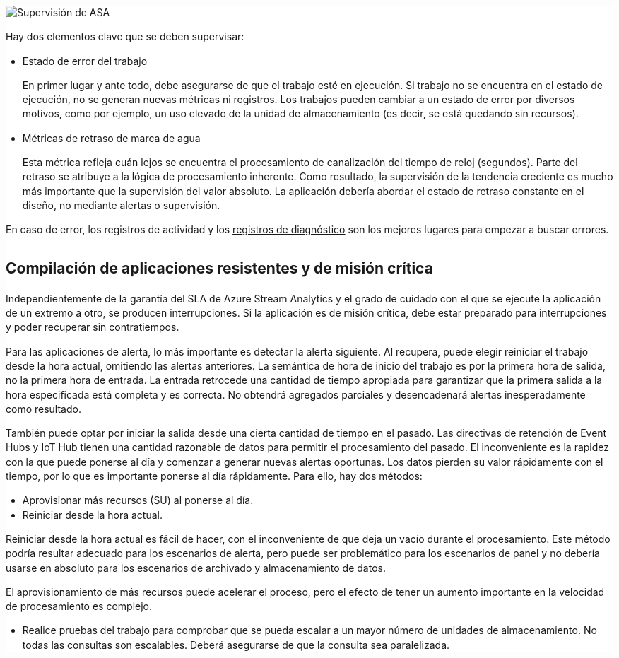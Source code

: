![Supervisión de ASA](media/stream-analytics-solution-patterns/monitoring.png)

Hay dos elementos clave que se deben supervisar:

- [Estado de error del trabajo](job-states.md)

    En primer lugar y ante todo, debe asegurarse de que el trabajo esté en ejecución. Si trabajo no se encuentra en el estado de ejecución, no se generan nuevas métricas ni registros. Los trabajos pueden cambiar a un estado de error por diversos motivos, como por ejemplo, un uso elevado de la unidad de almacenamiento (es decir, se está quedando sin recursos).

- [Métricas de retraso de marca de agua](https://azure.microsoft.com/blog/new-metric-in-azure-stream-analytics-tracks-latency-of-your-streaming-pipeline/)

    Esta métrica refleja cuán lejos se encuentra el procesamiento de canalización del tiempo de reloj (segundos). Parte del retraso se atribuye a la lógica de procesamiento inherente. Como resultado, la supervisión de la tendencia creciente es mucho más importante que la supervisión del valor absoluto. La aplicación debería abordar el estado de retraso constante en el diseño, no mediante alertas o supervisión.

En caso de error, los registros de actividad y los [registros de diagnóstico](stream-analytics-job-diagnostic-logs.md) son los mejores lugares para empezar a buscar errores.

## <a name="build-resilient-and-mission-critical-applications"></a>Compilación de aplicaciones resistentes y de misión crítica

Independientemente de la garantía del SLA de Azure Stream Analytics y el grado de cuidado con el que se ejecute la aplicación de un extremo a otro, se producen interrupciones. Si la aplicación es de misión crítica, debe estar preparado para interrupciones y poder recuperar sin contratiempos.

Para las aplicaciones de alerta, lo más importante es detectar la alerta siguiente. Al recupera, puede elegir reiniciar el trabajo desde la hora actual, omitiendo las alertas anteriores. La semántica de hora de inicio del trabajo es por la primera hora de salida, no la primera hora de entrada. La entrada retrocede una cantidad de tiempo apropiada para garantizar que la primera salida a la hora especificada está completa y es correcta. No obtendrá agregados parciales y desencadenará alertas inesperadamente como resultado.

También puede optar por iniciar la salida desde una cierta cantidad de tiempo en el pasado. Las directivas de retención de Event Hubs y IoT Hub tienen una cantidad razonable de datos para permitir el procesamiento del pasado. El inconveniente es la rapidez con la que puede ponerse al día y comenzar a generar nuevas alertas oportunas. Los datos pierden su valor rápidamente con el tiempo, por lo que es importante ponerse al día rápidamente. Para ello, hay dos métodos:

- Aprovisionar más recursos (SU) al ponerse al día.
- Reiniciar desde la hora actual.

Reiniciar desde la hora actual es fácil de hacer, con el inconveniente de que deja un vacío durante el procesamiento. Este método podría resultar adecuado para los escenarios de alerta, pero puede ser problemático para los escenarios de panel y no debería usarse en absoluto para los escenarios de archivado y almacenamiento de datos.

El aprovisionamiento de más recursos puede acelerar el proceso, pero el efecto de tener un aumento importante en la velocidad de procesamiento es complejo.

- Realice pruebas del trabajo para comprobar que se pueda escalar a un mayor número de unidades de almacenamiento. No todas las consultas son escalables. Deberá asegurarse de que la consulta sea [paralelizada](stream-analytics-parallelization.md).

